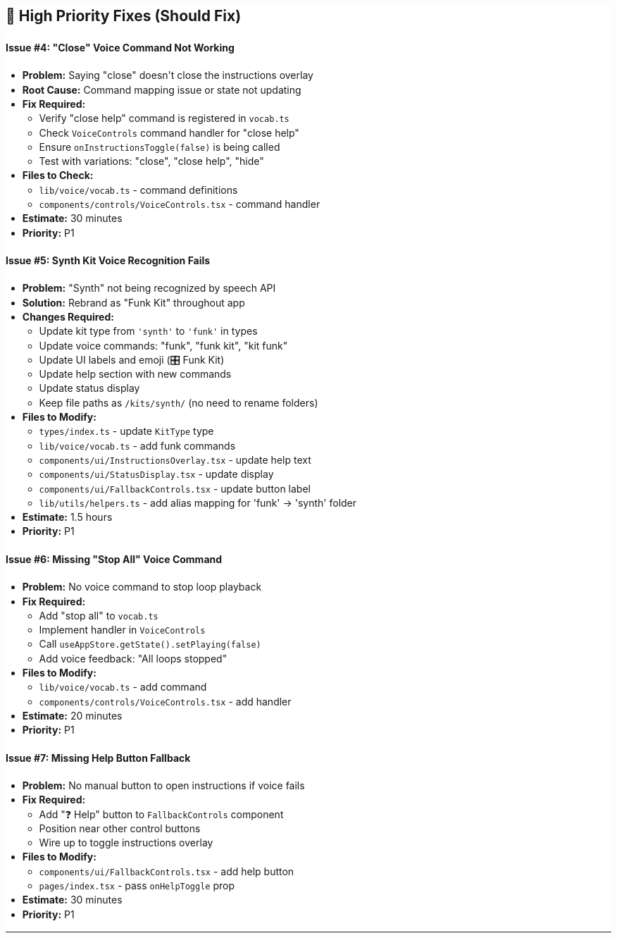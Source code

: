
## 🔧 **High Priority Fixes (Should Fix)**

#### **Issue #4: "Close" Voice Command Not Working**
- **Problem:** Saying "close" doesn't close the instructions overlay
- **Root Cause:** Command mapping issue or state not updating
- **Fix Required:**
  - Verify "close help" command is registered in `vocab.ts`
  - Check `VoiceControls` command handler for "close help"
  - Ensure `onInstructionsToggle(false)` is being called
  - Test with variations: "close", "close help", "hide"
- **Files to Check:**
  - `lib/voice/vocab.ts` - command definitions
  - `components/controls/VoiceControls.tsx` - command handler
- **Estimate:** 30 minutes
- **Priority:** P1

#### **Issue #5: Synth Kit Voice Recognition Fails**
- **Problem:** "Synth" not being recognized by speech API
- **Solution:** Rebrand as "Funk Kit" throughout app
- **Changes Required:**
  - Update kit type from `'synth'` to `'funk'` in types
  - Update voice commands: "funk", "funk kit", "kit funk"
  - Update UI labels and emoji (🎛️ Funk Kit)
  - Update help section with new commands
  - Update status display
  - Keep file paths as `/kits/synth/` (no need to rename folders)
- **Files to Modify:**
  - `types/index.ts` - update `KitType` type
  - `lib/voice/vocab.ts` - add funk commands
  - `components/ui/InstructionsOverlay.tsx` - update help text
  - `components/ui/StatusDisplay.tsx` - update display
  - `components/ui/FallbackControls.tsx` - update button label
  - `lib/utils/helpers.ts` - add alias mapping for 'funk' → 'synth' folder
- **Estimate:** 1.5 hours
- **Priority:** P1

#### **Issue #6: Missing "Stop All" Voice Command**
- **Problem:** No voice command to stop loop playback
- **Fix Required:**
  - Add "stop all" to `vocab.ts`
  - Implement handler in `VoiceControls`
  - Call `useAppStore.getState().setPlaying(false)`
  - Add voice feedback: "All loops stopped"
- **Files to Modify:**
  - `lib/voice/vocab.ts` - add command
  - `components/controls/VoiceControls.tsx` - add handler
- **Estimate:** 20 minutes
- **Priority:** P1

#### **Issue #7: Missing Help Button Fallback**
- **Problem:** No manual button to open instructions if voice fails
- **Fix Required:**
  - Add "❓ Help" button to `FallbackControls` component
  - Position near other control buttons
  - Wire up to toggle instructions overlay
- **Files to Modify:**
  - `components/ui/FallbackControls.tsx` - add help button
  - `pages/index.tsx` - pass `onHelpToggle` prop
- **Estimate:** 30 minutes
- **Priority:** P1

---
